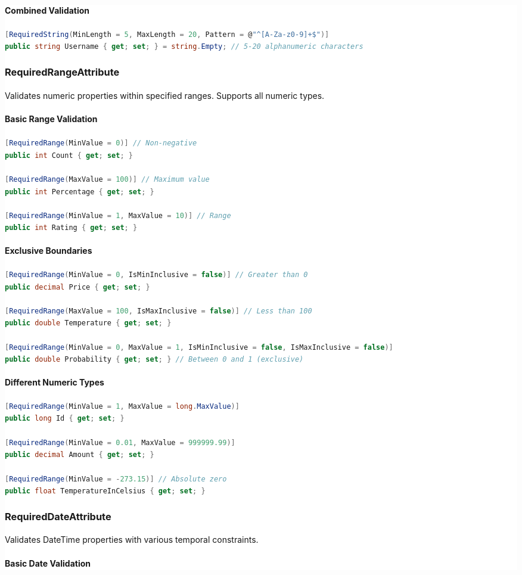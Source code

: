 #### Combined Validation

```csharp
[RequiredString(MinLength = 5, MaxLength = 20, Pattern = @"^[A-Za-z0-9]+$")]
public string Username { get; set; } = string.Empty; // 5-20 alphanumeric characters
```

### RequiredRangeAttribute

Validates numeric properties within specified ranges. Supports all numeric types.

#### Basic Range Validation

```csharp
[RequiredRange(MinValue = 0)] // Non-negative
public int Count { get; set; }

[RequiredRange(MaxValue = 100)] // Maximum value
public int Percentage { get; set; }

[RequiredRange(MinValue = 1, MaxValue = 10)] // Range
public int Rating { get; set; }
```

#### Exclusive Boundaries

```csharp
[RequiredRange(MinValue = 0, IsMinInclusive = false)] // Greater than 0
public decimal Price { get; set; }

[RequiredRange(MaxValue = 100, IsMaxInclusive = false)] // Less than 100
public double Temperature { get; set; }

[RequiredRange(MinValue = 0, MaxValue = 1, IsMinInclusive = false, IsMaxInclusive = false)]
public double Probability { get; set; } // Between 0 and 1 (exclusive)
```

#### Different Numeric Types

```csharp
[RequiredRange(MinValue = 1, MaxValue = long.MaxValue)]
public long Id { get; set; }

[RequiredRange(MinValue = 0.01, MaxValue = 999999.99)]
public decimal Amount { get; set; }

[RequiredRange(MinValue = -273.15)] // Absolute zero
public float TemperatureInCelsius { get; set; }
```

### RequiredDateAttribute

Validates DateTime properties with various temporal constraints.

#### Basic Date Validation
